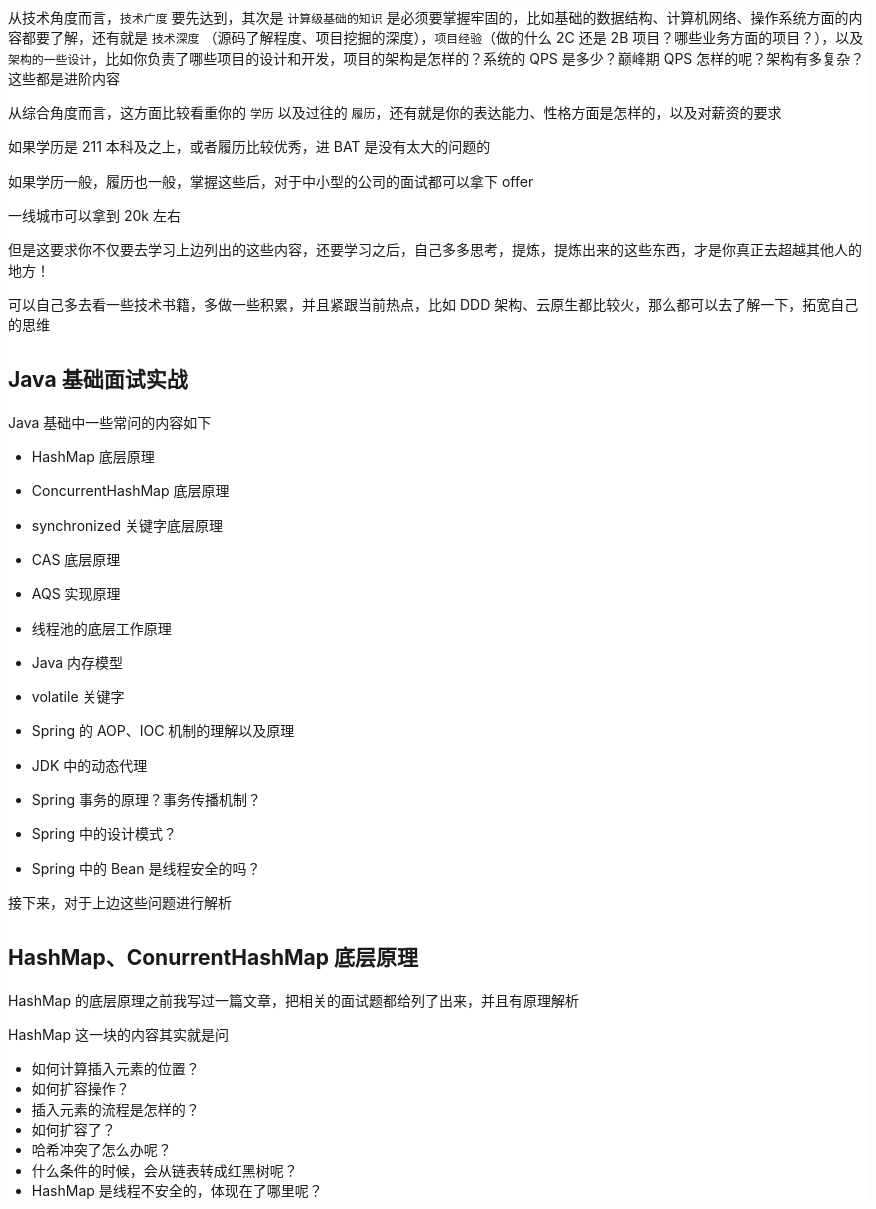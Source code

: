 从技术角度而言，`技术广度` 要先达到，其次是 `计算级基础的知识` 是必须要掌握牢固的，比如基础的数据结构、计算机网络、操作系统方面的内容都要了解，还有就是 `技术深度` （源码了解程度、项目挖掘的深度），`项目经验`（做的什么 2C 还是 2B 项目？哪些业务方面的项目？），以及 `架构的一些设计`，比如你负责了哪些项目的设计和开发，项目的架构是怎样的？系统的 QPS 是多少？巅峰期 QPS 怎样的呢？架构有多复杂？这些都是进阶内容

从综合角度而言，这方面比较看重你的 `学历` 以及过往的 `履历`，还有就是你的表达能力、性格方面是怎样的，以及对薪资的要求

如果学历是 211 本科及之上，或者履历比较优秀，进 BAT 是没有太大的问题的

如果学历一般，履历也一般，掌握这些后，对于中小型的公司的面试都可以拿下 offer

一线城市可以拿到 20k 左右

但是这要求你不仅要去学习上边列出的这些内容，还要学习之后，自己多多思考，提炼，提炼出来的这些东西，才是你真正去超越其他人的地方！

可以自己多去看一些技术书籍，多做一些积累，并且紧跟当前热点，比如 DDD 架构、云原生都比较火，那么都可以去了解一下，拓宽自己的思维







## Java 基础面试实战

Java 基础中一些常问的内容如下

- HashMap 底层原理

- ConcurrentHashMap 底层原理

- synchronized 关键字底层原理

- CAS 底层原理

- AQS 实现原理

- 线程池的底层工作原理

- Java 内存模型

- volatile 关键字

- Spring 的 AOP、IOC 机制的理解以及原理

- JDK 中的动态代理

- Spring 事务的原理？事务传播机制？

- Spring 中的设计模式？

- Spring 中的 Bean 是线程安全的吗？

  

接下来，对于上边这些问题进行解析



## HashMap、ConurrentHashMap 底层原理

HashMap 的底层原理之前我写过一篇文章，把相关的面试题都给列了出来，并且有原理解析

HashMap 这一块的内容其实就是问

- 如何计算插入元素的位置？
- 如何扩容操作？
- 插入元素的流程是怎样的？
- 如何扩容了？
- 哈希冲突了怎么办呢？
- 什么条件的时候，会从链表转成红黑树呢？
- HashMap 是线程不安全的，体现在了哪里呢？
